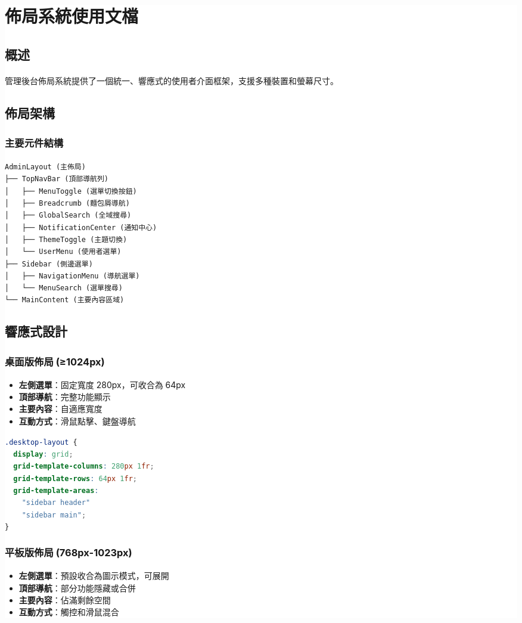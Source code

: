 # 佈局系統使用文檔

## 概述

管理後台佈局系統提供了一個統一、響應式的使用者介面框架，支援多種裝置和螢幕尺寸。

## 佈局架構

### 主要元件結構

```
AdminLayout (主佈局)
├── TopNavBar (頂部導航列)
│   ├── MenuToggle (選單切換按鈕)
│   ├── Breadcrumb (麵包屑導航)
│   ├── GlobalSearch (全域搜尋)
│   ├── NotificationCenter (通知中心)
│   ├── ThemeToggle (主題切換)
│   └── UserMenu (使用者選單)
├── Sidebar (側邊選單)
│   ├── NavigationMenu (導航選單)
│   └── MenuSearch (選單搜尋)
└── MainContent (主要內容區域)
```

## 響應式設計

### 桌面版佈局 (≥1024px)

- **左側選單**：固定寬度 280px，可收合為 64px
- **頂部導航**：完整功能顯示
- **主要內容**：自適應寬度
- **互動方式**：滑鼠點擊、鍵盤導航

```css
.desktop-layout {
  display: grid;
  grid-template-columns: 280px 1fr;
  grid-template-rows: 64px 1fr;
  grid-template-areas: 
    "sidebar header"
    "sidebar main";
}
```

### 平板版佈局 (768px-1023px)

- **左側選單**：預設收合為圖示模式，可展開
- **頂部導航**：部分功能隱藏或合併
- **主要內容**：佔滿剩餘空間
- **互動方式**：觸控和滑鼠混合

